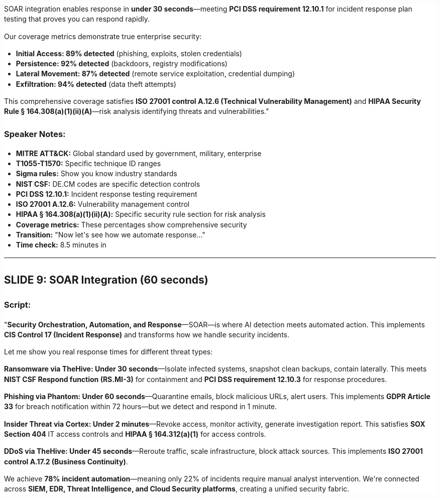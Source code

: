 SOAR integration enables response in **under 30 seconds**—meeting **PCI DSS requirement 12.10.1** for incident response plan testing that proves you can respond rapidly.

Our coverage metrics demonstrate true enterprise security:
- **Initial Access: 89% detected** (phishing, exploits, stolen credentials)
- **Persistence: 92% detected** (backdoors, registry modifications)
- **Lateral Movement: 87% detected** (remote service exploitation, credential dumping)
- **Exfiltration: 94% detected** (data theft attempts)

This comprehensive coverage satisfies **ISO 27001 control A.12.6 (Technical Vulnerability Management)** and **HIPAA Security Rule § 164.308(a)(1)(ii)(A)**—risk analysis identifying threats and vulnerabilities."

### Speaker Notes:
- **MITRE ATT&CK:** Global standard used by government, military, enterprise
- **T1055-T1570:** Specific technique ID ranges
- **Sigma rules:** Show you know industry standards
- **NIST CSF:** DE.CM codes are specific detection controls
- **PCI DSS 12.10.1:** Incident response testing requirement
- **ISO 27001 A.12.6:** Vulnerability management control
- **HIPAA § 164.308(a)(1)(ii)(A):** Specific security rule section for risk analysis
- **Coverage metrics:** These percentages show comprehensive security
- **Transition:** "Now let's see how we automate response..."
- **Time check:** 8.5 minutes in

---

## SLIDE 9: SOAR Integration (60 seconds)

### Script:
"**Security Orchestration, Automation, and Response**—SOAR—is where AI detection meets automated action. This implements **CIS Control 17 (Incident Response)** and transforms how we handle security incidents.

Let me show you real response times for different threat types:

**Ransomware via TheHive: Under 30 seconds**—Isolate infected systems, snapshot clean backups, contain laterally. This meets **NIST CSF Respond function (RS.MI-3)** for containment and **PCI DSS requirement 12.10.3** for response procedures.

**Phishing via Phantom: Under 60 seconds**—Quarantine emails, block malicious URLs, alert users. This implements **GDPR Article 33** for breach notification within 72 hours—but we detect and respond in 1 minute.

**Insider Threat via Cortex: Under 2 minutes**—Revoke access, monitor activity, generate investigation report. This satisfies **SOX Section 404** IT access controls and **HIPAA § 164.312(a)(1)** for access controls.

**DDoS via TheHive: Under 45 seconds**—Reroute traffic, scale infrastructure, block attack sources. This implements **ISO 27001 control A.17.2 (Business Continuity)**.

We achieve **78% incident automation**—meaning only 22% of incidents require manual analyst intervention. We're connected across **SIEM, EDR, Threat Intelligence, and Cloud Security platforms**, creating a unified security fabric.
